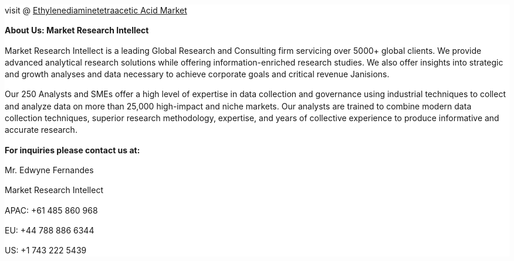 visit&nbsp;@</strong>&nbsp;</span><span class="font-[700]"><a href="https://www.marketresearchintellect.com/product/global-ethylenediaminetetraacetic-acid-market-size-forecast/?utm_source=Linkedin&utm_medium=047" target="_blank" data-tracking-control-name="article-ssr-frontend-pulse_little-text-block" data-tracking-will-navigate="" data-test-link="">Ethylenediaminetetraacetic Acid Market</a></span></p><p><strong><span class="font-[700]">About Us: Market Research Intellect</span></strong></p><p><span class="">Market Research Intellect is a leading Global Research and Consulting firm servicing over 5000+ global clients. We provide advanced analytical research solutions while offering information-enriched research studies.&nbsp;</span>We also offer insights into strategic and growth analyses and data necessary to achieve corporate goals and critical revenue Janisions.</p><p><span class="">Our 250 Analysts and SMEs offer a high level of expertise in data collection and governance using industrial techniques to collect and analyze data on more than 25,000 high-impact and niche markets. Our analysts are trained to combine modern data collection techniques, superior research methodology, expertise, and years of collective experience to produce informative and accurate research.</span></p><p><strong>For inquiries please contact us at:</strong></p><p>Mr. Edwyne Fernandes</p><p>Market Research Intellect</p><p>APAC: +61 485 860 968</p><p>EU: +44 788 886 6344</p><p>US: +1 743 222 5439</p>
